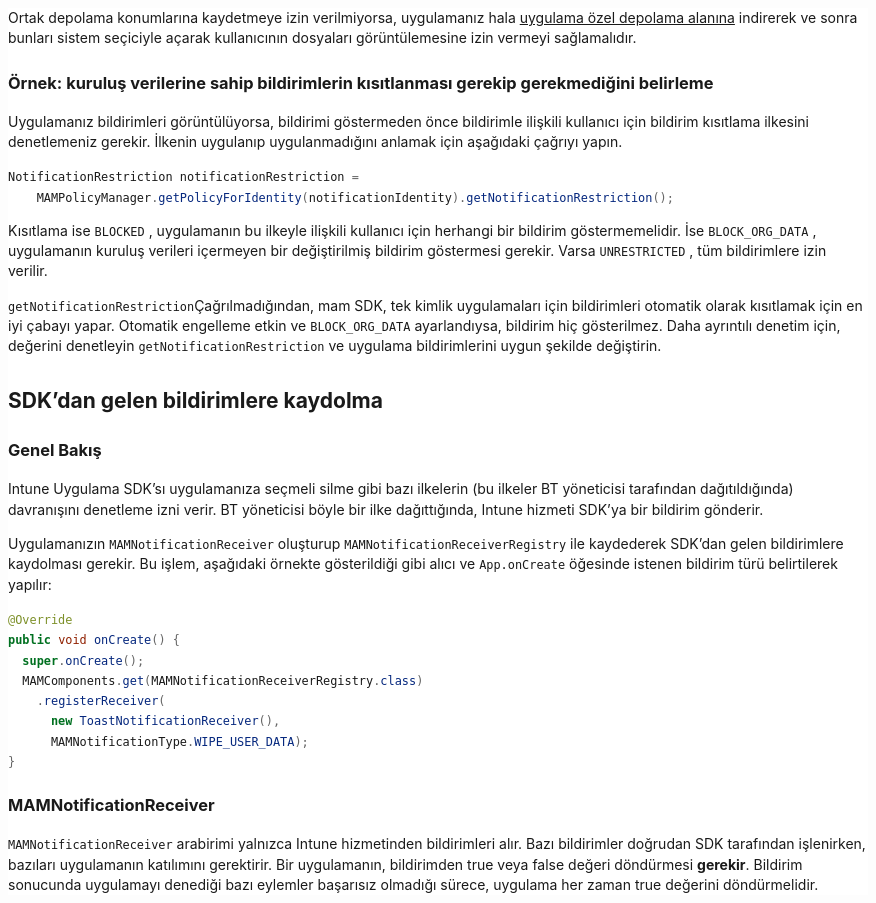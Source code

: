 Ortak depolama konumlarına kaydetmeye izin verilmiyorsa, uygulamanız hala [uygulama özel depolama alanına](https://developer.android.com/training/data-storage) indirerek ve sonra bunları sistem seçiciyle açarak kullanıcının dosyaları görüntülemesine izin vermeyi sağlamalıdır.

### <a name="example-determine-if-notifications-with-organization-data-need-to-be-restricted"></a>Örnek: kuruluş verilerine sahip bildirimlerin kısıtlanması gerekip gerekmediğini belirleme

Uygulamanız bildirimleri görüntülüyorsa, bildirimi göstermeden önce bildirimle ilişkili kullanıcı için bildirim kısıtlama ilkesini denetlemeniz gerekir. İlkenin uygulanıp uygulanmadığını anlamak için aşağıdaki çağrıyı yapın.

```java
NotificationRestriction notificationRestriction =
    MAMPolicyManager.getPolicyForIdentity(notificationIdentity).getNotificationRestriction();
```

Kısıtlama ise `BLOCKED` , uygulamanın bu ilkeyle ilişkili kullanıcı için herhangi bir bildirim göstermemelidir. İse `BLOCK_ORG_DATA` , uygulamanın kuruluş verileri içermeyen bir değiştirilmiş bildirim göstermesi gerekir. Varsa `UNRESTRICTED` , tüm bildirimlere izin verilir.

`getNotificationRestriction`Çağrılmadığından, mam SDK, tek kimlik uygulamaları için bildirimleri otomatik olarak kısıtlamak için en iyi çabayı yapar. Otomatik engelleme etkin ve `BLOCK_ORG_DATA` ayarlandıysa, bildirim hiç gösterilmez. Daha ayrıntılı denetim için, değerini denetleyin `getNotificationRestriction` ve uygulama bildirimlerini uygun şekilde değiştirin.

## <a name="register-for-notifications-from-the-sdk"></a>SDK’dan gelen bildirimlere kaydolma

### <a name="overview"></a>Genel Bakış
Intune Uygulama SDK’sı uygulamanıza seçmeli silme gibi bazı ilkelerin (bu ilkeler BT yöneticisi tarafından dağıtıldığında) davranışını denetleme izni verir. BT yöneticisi böyle bir ilke dağıttığında, Intune hizmeti SDK’ya bir bildirim gönderir.

Uygulamanızın `MAMNotificationReceiver` oluşturup `MAMNotificationReceiverRegistry` ile kaydederek SDK’dan gelen bildirimlere kaydolması gerekir. Bu işlem, aşağıdaki örnekte gösterildiği gibi alıcı ve `App.onCreate` öğesinde istenen bildirim türü belirtilerek yapılır:

```java
@Override
public void onCreate() {
  super.onCreate();
  MAMComponents.get(MAMNotificationReceiverRegistry.class)
    .registerReceiver(
      new ToastNotificationReceiver(),
      MAMNotificationType.WIPE_USER_DATA);
}
```

### <a name="mamnotificationreceiver"></a>MAMNotificationReceiver

`MAMNotificationReceiver` arabirimi yalnızca Intune hizmetinden bildirimleri alır. Bazı bildirimler doğrudan SDK tarafından işlenirken, bazıları uygulamanın katılımını gerektirir. Bir uygulamanın, bildirimden true veya false değeri döndürmesi **gerekir**. Bildirim sonucunda uygulamayı denediği bazı eylemler başarısız olmadığı sürece, uygulama her zaman true değerini döndürmelidir.
